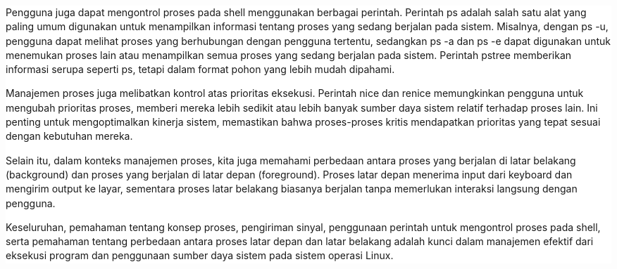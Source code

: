 Pengguna juga dapat mengontrol proses pada shell menggunakan berbagai perintah. Perintah ps adalah salah satu alat yang paling umum digunakan untuk menampilkan informasi tentang proses yang sedang berjalan pada sistem. Misalnya, dengan ps -u, pengguna dapat melihat proses yang berhubungan dengan pengguna tertentu, sedangkan ps -a dan ps -e dapat digunakan untuk menemukan proses lain atau menampilkan semua proses yang sedang berjalan pada sistem. Perintah pstree memberikan informasi serupa seperti ps, tetapi dalam format pohon yang lebih mudah dipahami.

Manajemen proses juga melibatkan kontrol atas prioritas eksekusi. Perintah nice dan renice memungkinkan pengguna untuk mengubah prioritas proses, memberi mereka lebih sedikit atau lebih banyak sumber daya sistem relatif terhadap proses lain. Ini penting untuk mengoptimalkan kinerja sistem, memastikan bahwa proses-proses kritis mendapatkan prioritas yang tepat sesuai dengan kebutuhan mereka.

Selain itu, dalam konteks manajemen proses, kita juga memahami perbedaan antara proses yang berjalan di latar belakang (background) dan proses yang berjalan di latar depan (foreground). Proses latar depan menerima input dari keyboard dan mengirim output ke layar, sementara proses latar belakang biasanya berjalan tanpa memerlukan interaksi langsung dengan pengguna.

Keseluruhan, pemahaman tentang konsep proses, pengiriman sinyal, penggunaan perintah untuk mengontrol proses pada shell, serta pemahaman tentang perbedaan antara proses latar depan dan latar belakang adalah kunci dalam manajemen efektif dari eksekusi program dan penggunaan sumber daya sistem pada sistem operasi Linux.